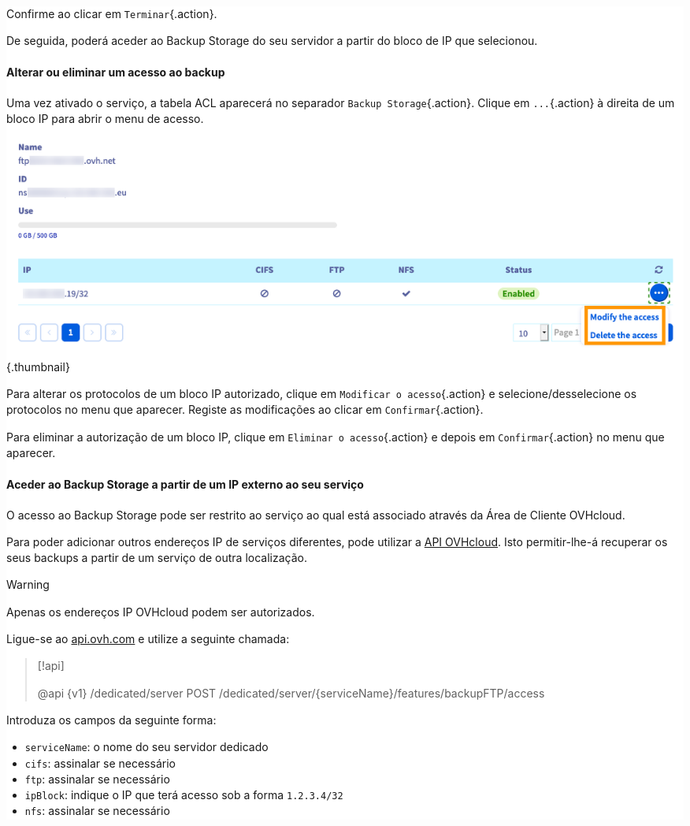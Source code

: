 Confirme ao clicar em `Terminar`{.action}.

De seguida, poderá aceder ao Backup Storage do seu servidor a partir do bloco de IP que selecionou.

#### Alterar ou eliminar um acesso ao backup

Uma vez ativado o serviço, a tabela ACL aparecerá no separador `Backup Storage`{.action}. Clique em `...`{.action} à direita de um bloco IP para abrir o menu de acesso.

![Adicionar um acesso backup](images/backup-storage05.png){.thumbnail}

Para alterar os protocolos de um bloco IP autorizado, clique em `Modificar o acesso`{.action} e selecione/desselecione os protocolos no menu que aparecer. Registe as modificações ao clicar em `Confirmar`{.action}.

Para eliminar a autorização de um bloco IP, clique em `Eliminar o acesso`{.action} e depois em `Confirmar`{.action} no menu que aparecer.

#### Aceder ao Backup Storage a partir de um IP externo ao seu serviço <a name="accessbackup"></a>

O acesso ao Backup Storage pode ser restrito ao serviço ao qual está associado através da Área de Cliente OVHcloud.

Para poder adicionar outros endereços IP de serviços diferentes, pode utilizar a [API OVHcloud](/pages/manage_and_operate/api/first-steps).
Isto permitir-lhe-á recuperar os seus backups a partir de um serviço de outra localização.

> [!warning]
> Apenas os endereços IP OVHcloud podem ser autorizados.
>

Ligue-se ao [api.ovh.com](https://api.ovh.com/) e utilize a seguinte chamada:

> [!api]
>
> @api {v1} /dedicated/server POST /dedicated/server/{serviceName}/features/backupFTP/access
>

Introduza os campos da seguinte forma:

- `serviceName`: o nome do seu servidor dedicado
- `cifs`: assinalar se necessário
- `ftp`: assinalar se necessário
- `ipBlock`: indique o IP que terá acesso sob a forma `1.2.3.4/32`
- `nfs`: assinalar se necessário

